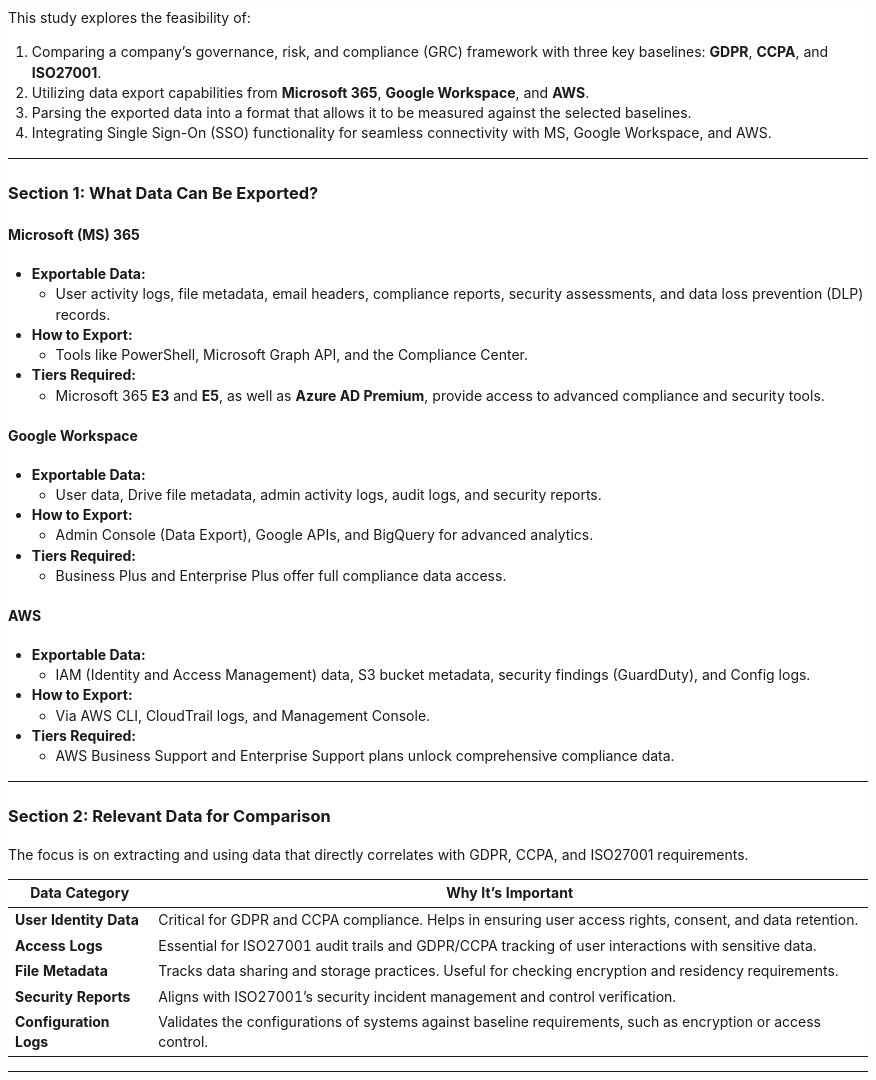 This study explores the feasibility of:

1. Comparing a company’s governance, risk, and compliance (GRC) framework with three key baselines: **GDPR**, **CCPA**, and **ISO27001**.
2. Utilizing data export capabilities from **Microsoft 365**, **Google Workspace**, and **AWS**.
3. Parsing the exported data into a format that allows it to be measured against the selected baselines.
4. Integrating Single Sign-On (SSO) functionality for seamless connectivity with MS, Google Workspace, and AWS.

---

### **Section 1: What Data Can Be Exported?**

#### **Microsoft (MS) 365**

- **Exportable Data:**
    - User activity logs, file metadata, email headers, compliance reports, security assessments, and data loss prevention (DLP) records.
- **How to Export:**
    - Tools like PowerShell, Microsoft Graph API, and the Compliance Center.
- **Tiers Required:**
    - Microsoft 365 **E3** and **E5**, as well as **Azure AD Premium**, provide access to advanced compliance and security tools.

#### **Google Workspace**

- **Exportable Data:**
    - User data, Drive file metadata, admin activity logs, audit logs, and security reports.
- **How to Export:**
    - Admin Console (Data Export), Google APIs, and BigQuery for advanced analytics.
- **Tiers Required:**
    - Business Plus and Enterprise Plus offer full compliance data access.

#### **AWS**

- **Exportable Data:**
    - IAM (Identity and Access Management) data, S3 bucket metadata, security findings (GuardDuty), and Config logs.
- **How to Export:**
    - Via AWS CLI, CloudTrail logs, and Management Console.
- **Tiers Required:**
    - AWS Business Support and Enterprise Support plans unlock comprehensive compliance data.

---

### **Section 2: Relevant Data for Comparison**

The focus is on extracting and using data that directly correlates with GDPR, CCPA, and ISO27001 requirements.

|**Data Category**|**Why It’s Important**|
|---|---|
|**User Identity Data**|Critical for GDPR and CCPA compliance. Helps in ensuring user access rights, consent, and data retention.|
|**Access Logs**|Essential for ISO27001 audit trails and GDPR/CCPA tracking of user interactions with sensitive data.|
|**File Metadata**|Tracks data sharing and storage practices. Useful for checking encryption and residency requirements.|
|**Security Reports**|Aligns with ISO27001’s security incident management and control verification.|
|**Configuration Logs**|Validates the configurations of systems against baseline requirements, such as encryption or access control.|

---